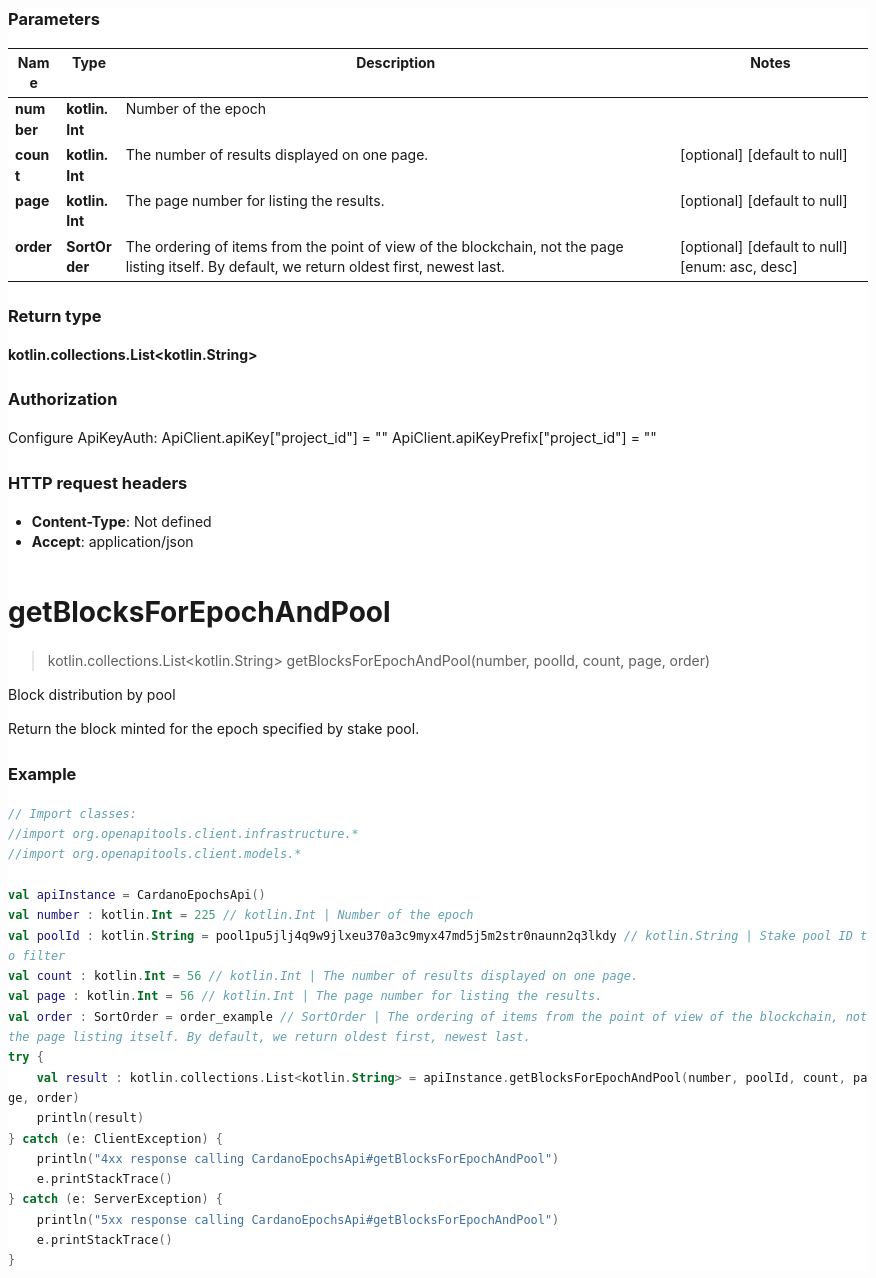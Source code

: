 ### Parameters

Name | Type | Description  | Notes
------------- | ------------- | ------------- | -------------
 **number** | **kotlin.Int**| Number of the epoch |
 **count** | **kotlin.Int**| The number of results displayed on one page. | [optional] [default to null]
 **page** | **kotlin.Int**| The page number for listing the results. | [optional] [default to null]
 **order** | **SortOrder**| The ordering of items from the point of view of the blockchain, not the page listing itself. By default, we return oldest first, newest last.  | [optional] [default to null] [enum: asc, desc]

### Return type

**kotlin.collections.List&lt;kotlin.String&gt;**

### Authorization


Configure ApiKeyAuth:
    ApiClient.apiKey["project_id"] = ""
    ApiClient.apiKeyPrefix["project_id"] = ""

### HTTP request headers

 - **Content-Type**: Not defined
 - **Accept**: application/json

<a name="getBlocksForEpochAndPool"></a>
# **getBlocksForEpochAndPool**
> kotlin.collections.List&lt;kotlin.String&gt; getBlocksForEpochAndPool(number, poolId, count, page, order)

Block distribution by pool

Return the block minted for the epoch specified by stake pool.

### Example
```kotlin
// Import classes:
//import org.openapitools.client.infrastructure.*
//import org.openapitools.client.models.*

val apiInstance = CardanoEpochsApi()
val number : kotlin.Int = 225 // kotlin.Int | Number of the epoch
val poolId : kotlin.String = pool1pu5jlj4q9w9jlxeu370a3c9myx47md5j5m2str0naunn2q3lkdy // kotlin.String | Stake pool ID to filter
val count : kotlin.Int = 56 // kotlin.Int | The number of results displayed on one page.
val page : kotlin.Int = 56 // kotlin.Int | The page number for listing the results.
val order : SortOrder = order_example // SortOrder | The ordering of items from the point of view of the blockchain, not the page listing itself. By default, we return oldest first, newest last. 
try {
    val result : kotlin.collections.List<kotlin.String> = apiInstance.getBlocksForEpochAndPool(number, poolId, count, page, order)
    println(result)
} catch (e: ClientException) {
    println("4xx response calling CardanoEpochsApi#getBlocksForEpochAndPool")
    e.printStackTrace()
} catch (e: ServerException) {
    println("5xx response calling CardanoEpochsApi#getBlocksForEpochAndPool")
    e.printStackTrace()
}
```
